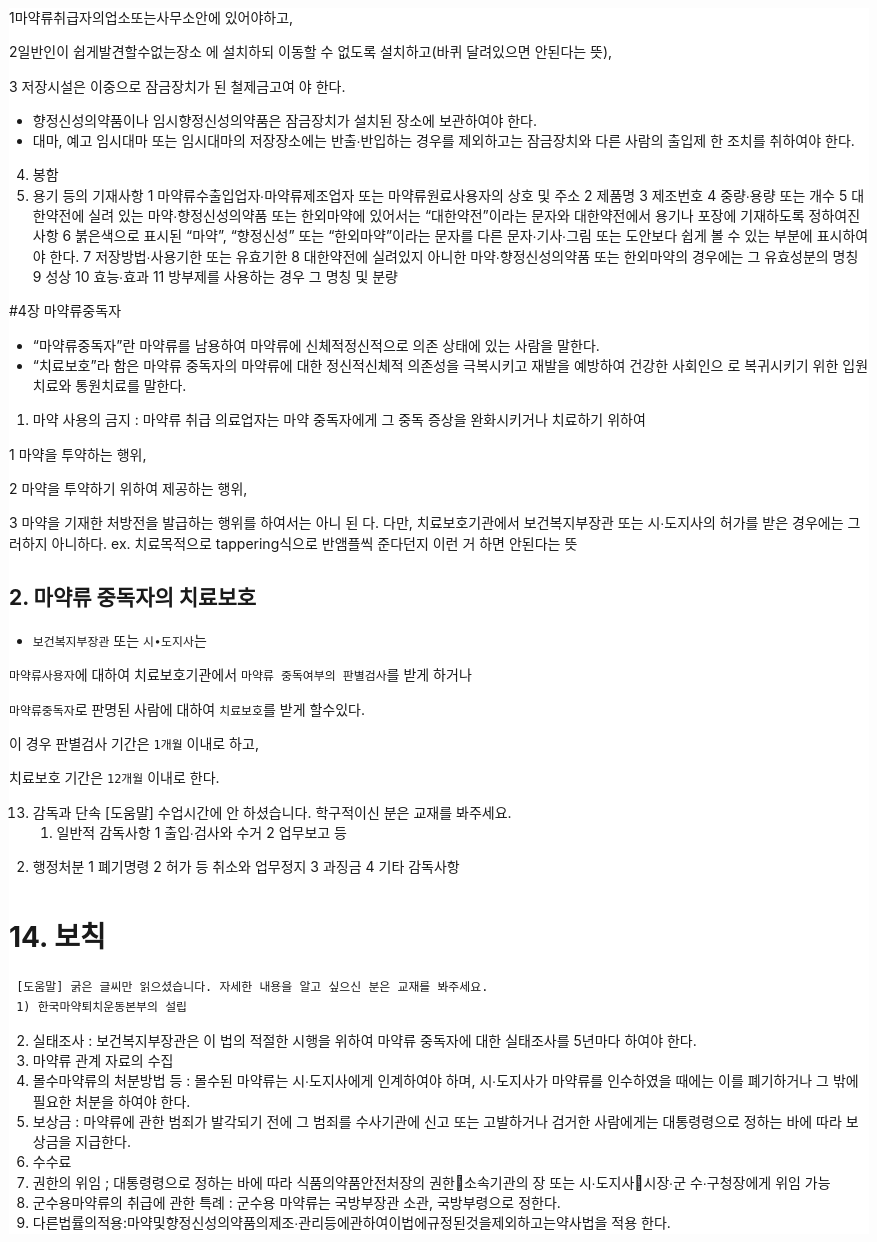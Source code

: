 1마약류취급자의업소또는사무소안에 있어야하고,

2일반인이 쉽게발견할수없는장소 에 설치하되 이동할 수 없도록 설치하고(바퀴 달려있으면 안된다는 뜻),

3 저장시설은 이중으로 잠금장치가 된 철제금고여 야 한다.
- 향정신성의약품이나 임시향정신성의약품은 잠금장치가 설치된 장소에 보관하여야 한다.
- 대마, 예고 임시대마 또는 임시대마의 저장장소에는 반출∙반입하는 경우를 제외하고는 잠금장치와 다른 사람의 출입제 한 조치를 취하여야 한다.

4) 봉함
5) 용기 등의 기재사항
1 마약류수출입업자∙마약류제조업자 또는 마약류원료사용자의 상호 및 주소 2 제품명
3 제조번호
4 중량∙용량 또는 개수
5 대한약전에 실려 있는 마약∙향정신성의약품 또는 한외마약에 있어서는 “대한약전”이라는 문자와 대한약전에서 용기나 포장에 기재하도록 정하여진 사항
6 붉은색으로 표시된 “마약”, “향정신성” 또는 “한외마약”이라는 문자를 다른 문자∙기사∙그림 또는 도안보다 쉽게 볼 수 있는 부분에 표시하여야 한다.
7 저장방법∙사용기한 또는 유효기한
8 대한약전에 실려있지 아니한 마약∙향정신성의약품 또는 한외마약의 경우에는 그 유효성분의 명칭 9 성상
10 효능∙효과
11 방부제를 사용하는 경우 그 명칭 및 분량



#4장 마약류중독자
 - “마약류중독자”란 마약류를 남용하여 마약류에 신체적정신적으로 의존 상태에 있는 사람을 말한다.
- “치료보호”라 함은 마약류 중독자의 마약류에 대한 정신적신체적 의존성을 극복시키고 재발을 예방하여 건강한 사회인으 로 복귀시키기 위한 입원치료와 통원치료를 말한다.

1) 마약 사용의 금지 : 마약류 취급 의료업자는 마약 중독자에게 그 중독 증상을 완화시키거나 치료하기 위하여

1 마약을 투약하는 행위,

2 마약을 투약하기 위하여 제공하는 행위,

3 마약을 기재한 처방전을 발급하는 행위를 하여서는 아니 된 다. 다만, 치료보호기관에서 보건복지부장관 또는 시∙도지사의 허가를 받은 경우에는 그러하지 아니하다. ex. 치료목적으로 tappering식으로 반앰플씩 준다던지 이런 거 하면 안된다는 뜻

## 2. 마약류 중독자의 치료보호
- `보건복지부장관` 또는 `시∙도지사`는

`마약류사용자`에 대하여 치료보호기관에서 `마약류 중독여부의 판별검사`를 받게 하거나

`마약류중독자`로 판명된 사람에 대하여 `치료보호`를 받게 할수있다.

이 경우 판별검사 기간은 `1개월` 이내로 하고,

치료보호 기간은 `12개월` 이내로 한다.

13. 감독과 단속
      [도움말] 수업시간에 안 하셨습니다. 학구적이신 분은 교재를 봐주세요.
     1) 일반적 감독사항 1 출입∙검사와 수거 2 업무보고 등
2) 행정처분
1 폐기명령
2 허가 등 취소와 업무정지 3 과징금
4 기타 감독사항


# 14. 보칙
     [도움말] 굵은 글씨만 읽으셨습니다. 자세한 내용을 알고 싶으신 분은 교재를 봐주세요.
     1) 한국마약퇴치운동본부의 설립
2) 실태조사 : 보건복지부장관은 이 법의 적절한 시행을 위하여 마약류 중독자에 대한 실태조사를 5년마다 하여야 한다.
3) 마약류 관계 자료의 수집
4) 몰수마약류의 처분방법 등 : 몰수된 마약류는 시∙도지사에게 인계하여야 하며, 시∙도지사가 마약류를 인수하였을 때에는 이를
폐기하거나 그 밖에 필요한 처분을 하여야 한다.
5) 보상금 : 마약류에 관한 범죄가 발각되기 전에 그 범죄를 수사기관에 신고 또는 고발하거나 검거한 사람에게는 대통령령으로
정하는 바에 따라 보상금을 지급한다.
6) 수수료
7) 권한의 위임 ; 대통령령으로 정하는 바에 따라 식품의약품안전처장의 권한소속기관의 장 또는 시∙도지사시장∙군
수∙구청장에게 위임 가능
8) 군수용마약류의 취급에 관한 특례 : 군수용 마약류는 국방부장관 소관, 국방부령으로 정한다.
9) 다른법률의적용:마약및향정신성의약품의제조∙관리등에관하여이법에규정된것을제외하고는약사법을 적용 한다.